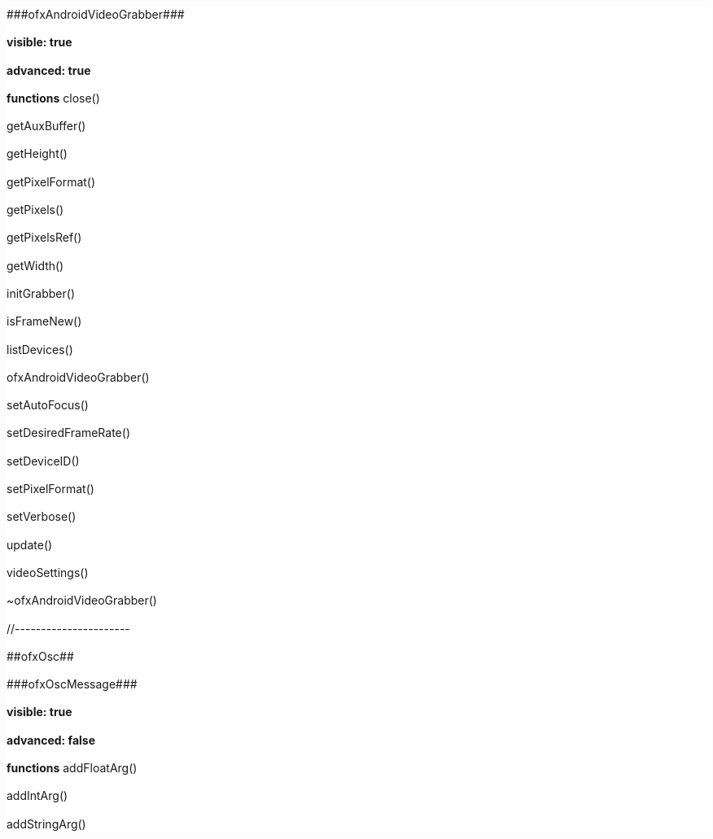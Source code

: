 ###ofxAndroidVideoGrabber###

__visible: true__

__advanced: true__

__functions__
close()

getAuxBuffer()

getHeight()

getPixelFormat()

getPixels()

getPixelsRef()

getWidth()

initGrabber()

isFrameNew()

listDevices()

ofxAndroidVideoGrabber()

setAutoFocus()

setDesiredFrameRate()

setDeviceID()

setPixelFormat()

setVerbose()

update()

videoSettings()

~ofxAndroidVideoGrabber()

//----------------------






##ofxOsc##


###ofxOscMessage###

__visible: true__

__advanced: false__

__functions__
addFloatArg()

addIntArg()

addStringArg()
